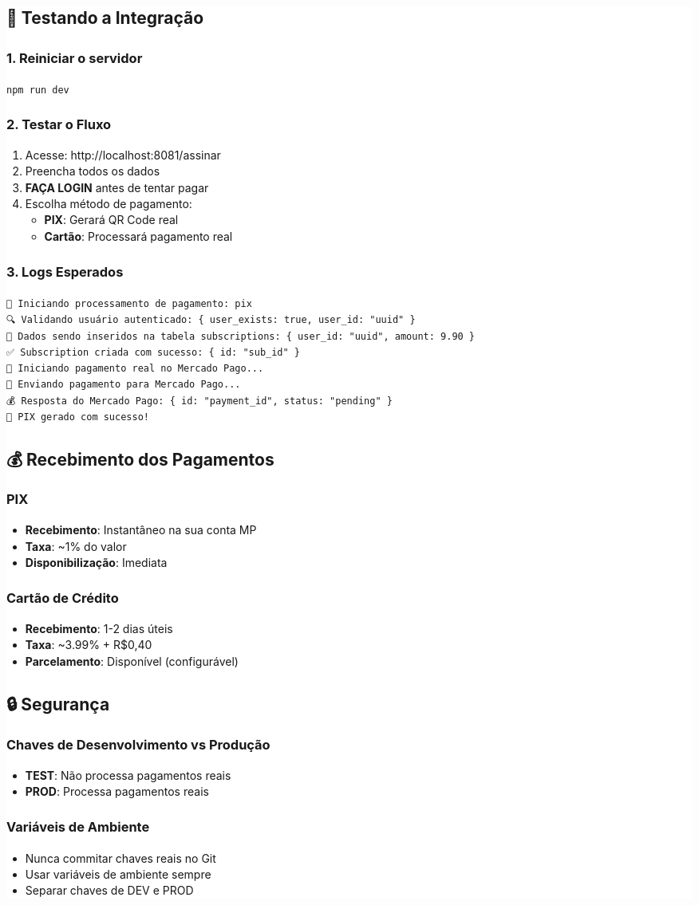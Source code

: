 ## 🎯 Testando a Integração

### 1. Reiniciar o servidor
```bash
npm run dev
```

### 2. Testar o Fluxo
1. Acesse: http://localhost:8081/assinar
2. Preencha todos os dados
3. **FAÇA LOGIN** antes de tentar pagar
4. Escolha método de pagamento:
   - **PIX**: Gerará QR Code real
   - **Cartão**: Processará pagamento real

### 3. Logs Esperados
```
🔄 Iniciando processamento de pagamento: pix
🔍 Validando usuário autenticado: { user_exists: true, user_id: "uuid" }
💾 Dados sendo inseridos na tabela subscriptions: { user_id: "uuid", amount: 9.90 }
✅ Subscription criada com sucesso: { id: "sub_id" }
🏦 Iniciando pagamento real no Mercado Pago...
🚀 Enviando pagamento para Mercado Pago...
💰 Resposta do Mercado Pago: { id: "payment_id", status: "pending" }
🎯 PIX gerado com sucesso!
```

## 💰 Recebimento dos Pagamentos

### PIX
- **Recebimento**: Instantâneo na sua conta MP
- **Taxa**: ~1% do valor
- **Disponibilização**: Imediata

### Cartão de Crédito
- **Recebimento**: 1-2 dias úteis
- **Taxa**: ~3.99% + R$0,40
- **Parcelamento**: Disponível (configurável)

## 🔒 Segurança

### Chaves de Desenvolvimento vs Produção
- **TEST**: Não processa pagamentos reais
- **PROD**: Processa pagamentos reais

### Variáveis de Ambiente
- Nunca commitar chaves reais no Git
- Usar variáveis de ambiente sempre
- Separar chaves de DEV e PROD
